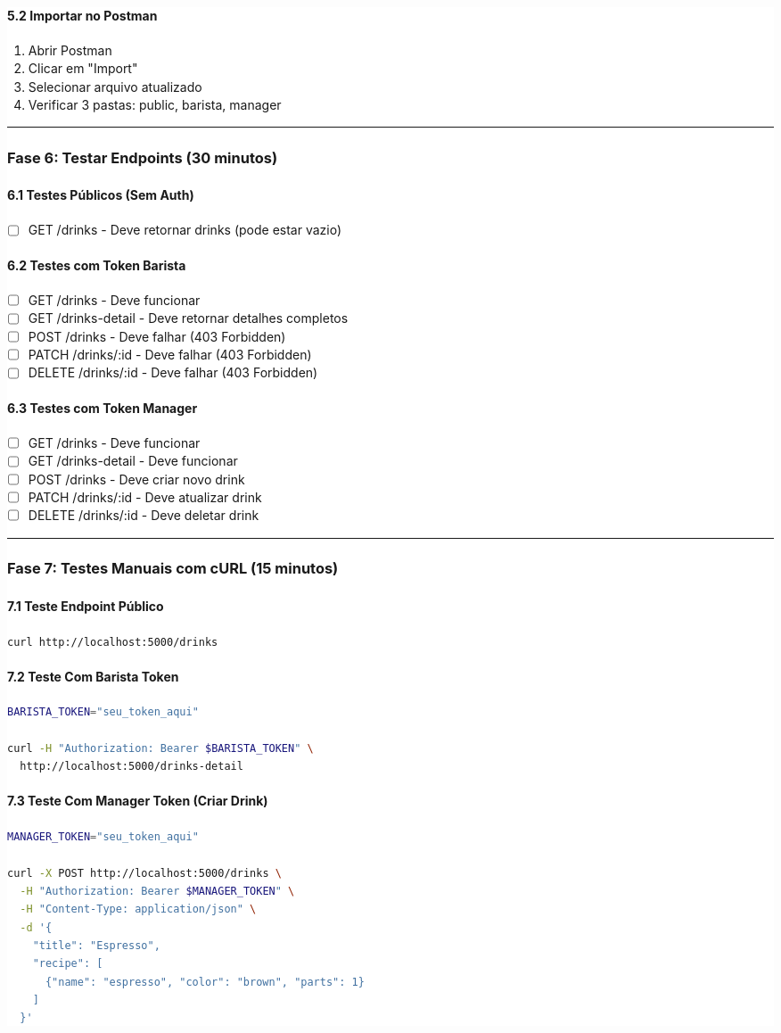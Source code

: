 #### 5.2 Importar no Postman
1. Abrir Postman
2. Clicar em "Import"
3. Selecionar arquivo atualizado
4. Verificar 3 pastas: public, barista, manager

---

### Fase 6: Testar Endpoints (30 minutos)

#### 6.1 Testes Públicos (Sem Auth)
- [ ] GET /drinks - Deve retornar drinks (pode estar vazio)

#### 6.2 Testes com Token Barista
- [ ] GET /drinks - Deve funcionar
- [ ] GET /drinks-detail - Deve retornar detalhes completos
- [ ] POST /drinks - Deve falhar (403 Forbidden)
- [ ] PATCH /drinks/:id - Deve falhar (403 Forbidden)
- [ ] DELETE /drinks/:id - Deve falhar (403 Forbidden)

#### 6.3 Testes com Token Manager
- [ ] GET /drinks - Deve funcionar
- [ ] GET /drinks-detail - Deve funcionar
- [ ] POST /drinks - Deve criar novo drink
- [ ] PATCH /drinks/:id - Deve atualizar drink
- [ ] DELETE /drinks/:id - Deve deletar drink

---

### Fase 7: Testes Manuais com cURL (15 minutos)

#### 7.1 Teste Endpoint Público
```bash
curl http://localhost:5000/drinks
```

#### 7.2 Teste Com Barista Token
```bash
BARISTA_TOKEN="seu_token_aqui"

curl -H "Authorization: Bearer $BARISTA_TOKEN" \
  http://localhost:5000/drinks-detail
```

#### 7.3 Teste Com Manager Token (Criar Drink)
```bash
MANAGER_TOKEN="seu_token_aqui"

curl -X POST http://localhost:5000/drinks \
  -H "Authorization: Bearer $MANAGER_TOKEN" \
  -H "Content-Type: application/json" \
  -d '{
    "title": "Espresso",
    "recipe": [
      {"name": "espresso", "color": "brown", "parts": 1}
    ]
  }'
```
